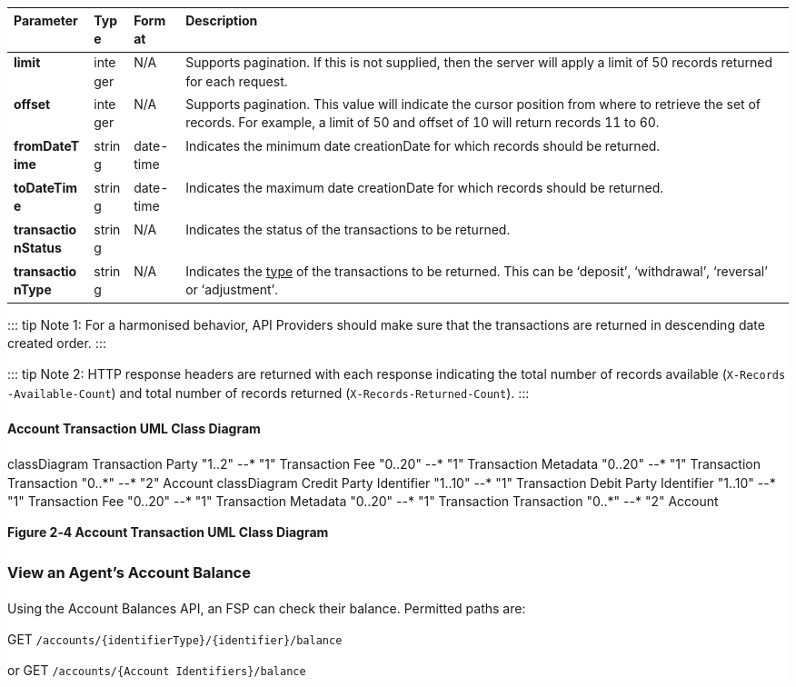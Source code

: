 </div>

</div>


| **Parameter** | **Type** | **Format** | **Description** |
|:--|:--|:--|:--|
| **limit** | integer | N/A | Supports pagination. If this is not supplied, then the server will apply a limit of 50 records returned for each request. |
| **offset** | integer | N/A | Supports pagination. This value will indicate the cursor position from where to retrieve the set of records. For example, a limit of 50 and offset of 10 will return records 11 to 60. |
| **fromDateTime** | string | date-time | Indicates the minimum date creationDate for which records should be returned. |
| **toDateTime** | string | date-time | Indicates the maximum date creationDate for which records should be returned. |
| **transactionStatus** | string | N/A | Indicates the status of the transactions to be returned. |
| **transactionType** | string | N/A | Indicates the [type](#transaction-types) of the transactions to be returned. This can be ‘deposit’, ‘withdrawal’, ‘reversal’ or ‘adjustment’. |

::: tip Note 1:
For a harmonised behavior, API Providers should make sure that the transactions are returned in descending date created order.
:::

::: tip Note 2:
HTTP response headers are returned with each response indicating the total number of records available (`X-Records-Available-Count`) and total number of records returned (`X-Records-Returned-Count`).
:::

#### Account Transaction UML Class Diagram

<mermaid>
classDiagram
    Transaction Party "1..2" --* "1" Transaction
    Fee "0..20" --* "1" Transaction
    Metadata "0..20" --* "1" Transaction
    Transaction "0..*" --* "2" Account
</mermaid>
<mermaid>
classDiagram
    Credit Party Identifier "1..10" --* "1" Transaction
    Debit Party Identifier "1..10" --* "1" Transaction
    Fee "0..20" --* "1" Transaction
    Metadata "0..20" --* "1" Transaction
    Transaction "0..*" --* "2" Account
</mermaid>

**Figure 2‑4 Account Transaction UML Class Diagram**


### View an Agent’s Account Balance

Using the Account Balances API, an FSP can check their balance. Permitted paths are: 

GET `/accounts/{identifierType}/{identifier}/balance`

or GET `/accounts/{Account Identifiers}/balance`
